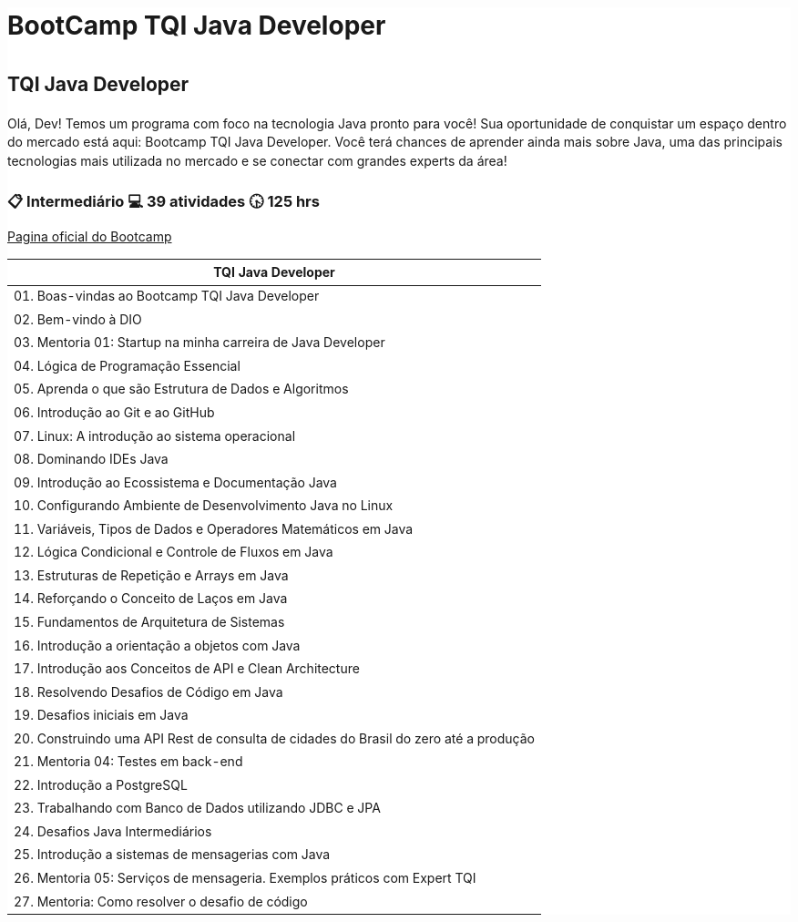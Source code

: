 # BootCamp TQI Java Developer

## TQI Java Developer

Olá, Dev! Temos um programa com foco na tecnologia Java pronto para você! Sua oportunidade de conquistar um espaço dentro do mercado está aqui: Bootcamp TQI Java Developer. Você terá chances de aprender ainda mais sobre Java, uma das principais tecnologias mais utilizada no mercado e se conectar com grandes experts da área!

### :clipboard: Intermediário  :computer: 39 atividades  :clock430: 125 hrs

[Pagina oficial do Bootcamp](https://web.dio.me/track/tqi-java-developer?tab=path)

| TQI Java Developer     | 
|-------------------------------------|
| 01. Boas-vindas ao Bootcamp TQI Java Developer | 
| 02. Bem-vindo à DIO | 
| 03. Mentoria 01: Startup na minha carreira de Java Developer | 
| 04. Lógica de Programação Essencial | 
| 05. Aprenda o que são Estrutura de Dados e Algoritmos | 
| 06. Introdução ao Git e ao GitHub | 
| 07. Linux: A introdução ao sistema operacional | 
| 08. Dominando IDEs Java | 
| 09. Introdução ao Ecossistema e Documentação Java | 
| 10. Configurando Ambiente de Desenvolvimento Java no Linux | 
| 11. Variáveis, Tipos de Dados e Operadores Matemáticos em Java | 
| 12. Lógica Condicional e Controle de Fluxos em Java | 
| 13. Estruturas de Repetição e Arrays em Java | 
| 14. Reforçando o Conceito de Laços em Java | 
| 15. Fundamentos de Arquitetura de Sistemas | 
| 16. Introdução a orientação a objetos com Java | 
| 17. Introdução aos Conceitos de API e Clean Architecture | 
| 18. Resolvendo Desafios de Código em Java | 
| 19. Desafios iniciais em Java | 
| 20. Construindo uma API Rest de consulta de cidades do Brasil do zero até a produção | 
| 21. Mentoria 04: Testes em back-end | 
| 22. Introdução a PostgreSQL | 
| 23. Trabalhando com Banco de Dados utilizando JDBC e JPA | 
| 24. Desafios Java Intermediários | 
| 25. Introdução a sistemas de mensagerias com Java | 
| 26. Mentoria 05: Serviços de mensageria. Exemplos práticos com Expert TQI | 
| 27. Mentoria: Como resolver o desafio de código | 